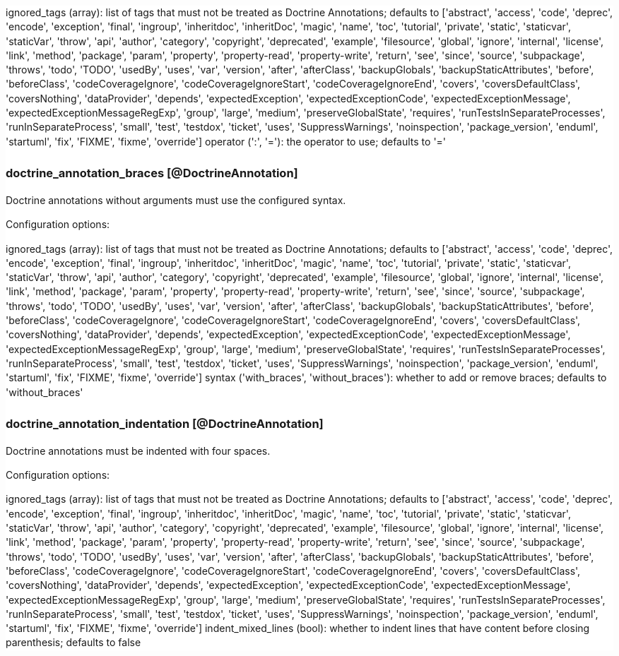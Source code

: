 ignored_tags (array): list of tags that must not be treated as Doctrine Annotations; defaults to ['abstract', 'access', 'code', 'deprec', 'encode', 'exception', 'final', 'ingroup', 'inheritdoc', 'inheritDoc', 'magic', 'name', 'toc', 'tutorial', 'private', 'static', 'staticvar', 'staticVar', 'throw', 'api', 'author', 'category', 'copyright', 'deprecated', 'example', 'filesource', 'global', 'ignore', 'internal', 'license', 'link', 'method', 'package', 'param', 'property', 'property-read', 'property-write', 'return', 'see', 'since', 'source', 'subpackage', 'throws', 'todo', 'TODO', 'usedBy', 'uses', 'var', 'version', 'after', 'afterClass', 'backupGlobals', 'backupStaticAttributes', 'before', 'beforeClass', 'codeCoverageIgnore', 'codeCoverageIgnoreStart', 'codeCoverageIgnoreEnd', 'covers', 'coversDefaultClass', 'coversNothing', 'dataProvider', 'depends', 'expectedException', 'expectedExceptionCode', 'expectedExceptionMessage', 'expectedExceptionMessageRegExp', 'group', 'large', 'medium', 'preserveGlobalState', 'requires', 'runTestsInSeparateProcesses', 'runInSeparateProcess', 'small', 'test', 'testdox', 'ticket', 'uses', 'SuppressWarnings', 'noinspection', 'package_version', 'enduml', 'startuml', 'fix', 'FIXME', 'fixme', 'override']
operator (':', '='): the operator to use; defaults to '='

### doctrine_annotation_braces [@DoctrineAnnotation]

Doctrine annotations without arguments must use the configured syntax.

Configuration options:

ignored_tags (array): list of tags that must not be treated as Doctrine Annotations; defaults to ['abstract', 'access', 'code', 'deprec', 'encode', 'exception', 'final', 'ingroup', 'inheritdoc', 'inheritDoc', 'magic', 'name', 'toc', 'tutorial', 'private', 'static', 'staticvar', 'staticVar', 'throw', 'api', 'author', 'category', 'copyright', 'deprecated', 'example', 'filesource', 'global', 'ignore', 'internal', 'license', 'link', 'method', 'package', 'param', 'property', 'property-read', 'property-write', 'return', 'see', 'since', 'source', 'subpackage', 'throws', 'todo', 'TODO', 'usedBy', 'uses', 'var', 'version', 'after', 'afterClass', 'backupGlobals', 'backupStaticAttributes', 'before', 'beforeClass', 'codeCoverageIgnore', 'codeCoverageIgnoreStart', 'codeCoverageIgnoreEnd', 'covers', 'coversDefaultClass', 'coversNothing', 'dataProvider', 'depends', 'expectedException', 'expectedExceptionCode', 'expectedExceptionMessage', 'expectedExceptionMessageRegExp', 'group', 'large', 'medium', 'preserveGlobalState', 'requires', 'runTestsInSeparateProcesses', 'runInSeparateProcess', 'small', 'test', 'testdox', 'ticket', 'uses', 'SuppressWarnings', 'noinspection', 'package_version', 'enduml', 'startuml', 'fix', 'FIXME', 'fixme', 'override']
syntax ('with_braces', 'without_braces'): whether to add or remove braces; defaults to 'without_braces'

### doctrine_annotation_indentation [@DoctrineAnnotation]

Doctrine annotations must be indented with four spaces.

Configuration options:

ignored_tags (array): list of tags that must not be treated as Doctrine Annotations; defaults to ['abstract', 'access', 'code', 'deprec', 'encode', 'exception', 'final', 'ingroup', 'inheritdoc', 'inheritDoc', 'magic', 'name', 'toc', 'tutorial', 'private', 'static', 'staticvar', 'staticVar', 'throw', 'api', 'author', 'category', 'copyright', 'deprecated', 'example', 'filesource', 'global', 'ignore', 'internal', 'license', 'link', 'method', 'package', 'param', 'property', 'property-read', 'property-write', 'return', 'see', 'since', 'source', 'subpackage', 'throws', 'todo', 'TODO', 'usedBy', 'uses', 'var', 'version', 'after', 'afterClass', 'backupGlobals', 'backupStaticAttributes', 'before', 'beforeClass', 'codeCoverageIgnore', 'codeCoverageIgnoreStart', 'codeCoverageIgnoreEnd', 'covers', 'coversDefaultClass', 'coversNothing', 'dataProvider', 'depends', 'expectedException', 'expectedExceptionCode', 'expectedExceptionMessage', 'expectedExceptionMessageRegExp', 'group', 'large', 'medium', 'preserveGlobalState', 'requires', 'runTestsInSeparateProcesses', 'runInSeparateProcess', 'small', 'test', 'testdox', 'ticket', 'uses', 'SuppressWarnings', 'noinspection', 'package_version', 'enduml', 'startuml', 'fix', 'FIXME', 'fixme', 'override']
indent_mixed_lines (bool): whether to indent lines that have content before closing parenthesis; defaults to false
